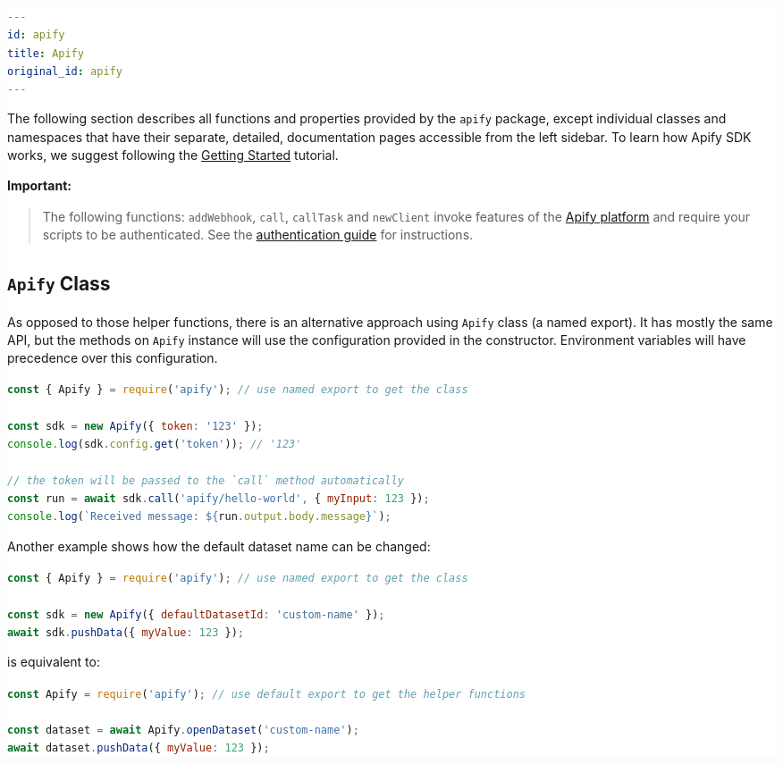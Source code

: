 ```yaml
---
id: apify
title: Apify
original_id: apify
---
```


<a name="apify"></a>

The following section describes all functions and properties provided by the `apify` package, except individual classes and namespaces that have their
separate, detailed, documentation pages accessible from the left sidebar. To learn how Apify SDK works, we suggest following the
[Getting Started](../guides/getting-started) tutorial.

**Important:**

> The following functions: `addWebhook`, `call`, `callTask` and `newClient` invoke features of the [Apify platform](../guides/apify-platform) and
> require your scripts to be authenticated. See the [authentication guide](../guides/apify-platform#logging-into-apify-platform-from-apify-sdk) for
> instructions.

## `Apify` Class

As opposed to those helper functions, there is an alternative approach using `Apify` class (a named export). It has mostly the same API, but the
methods on `Apify` instance will use the configuration provided in the constructor. Environment variables will have precedence over this
configuration.

```js
const { Apify } = require('apify'); // use named export to get the class

const sdk = new Apify({ token: '123' });
console.log(sdk.config.get('token')); // '123'

// the token will be passed to the `call` method automatically
const run = await sdk.call('apify/hello-world', { myInput: 123 });
console.log(`Received message: ${run.output.body.message}`);
```

Another example shows how the default dataset name can be changed:

```js
const { Apify } = require('apify'); // use named export to get the class

const sdk = new Apify({ defaultDatasetId: 'custom-name' });
await sdk.pushData({ myValue: 123 });
```

is equivalent to:

```js
const Apify = require('apify'); // use default export to get the helper functions

const dataset = await Apify.openDataset('custom-name');
await dataset.pushData({ myValue: 123 });
```
